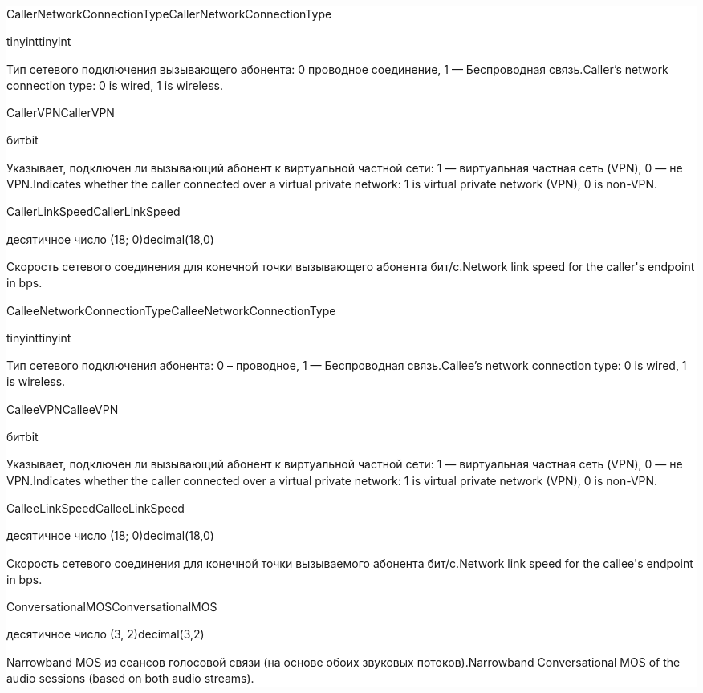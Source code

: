 <tr class="odd">
<td><p><span data-ttu-id="55085-300">CallerNetworkConnectionType</span><span class="sxs-lookup"><span data-stu-id="55085-300">CallerNetworkConnectionType</span></span></p></td>
<td><p><span data-ttu-id="55085-301">tinyint</span><span class="sxs-lookup"><span data-stu-id="55085-301">tinyint</span></span></p></td>
<td><p><span data-ttu-id="55085-302">Тип сетевого подключения вызывающего абонента: 0 проводное соединение, 1 — Беспроводная связь.</span><span class="sxs-lookup"><span data-stu-id="55085-302">Caller’s network connection type: 0 is wired, 1 is wireless.</span></span></p></td>
</tr>
<tr class="even">
<td><p><span data-ttu-id="55085-303">CallerVPN</span><span class="sxs-lookup"><span data-stu-id="55085-303">CallerVPN</span></span></p></td>
<td><p><span data-ttu-id="55085-304">бит</span><span class="sxs-lookup"><span data-stu-id="55085-304">bit</span></span></p></td>
<td><p><span data-ttu-id="55085-305">Указывает, подключен ли вызывающий абонент к виртуальной частной сети: 1 — виртуальная частная сеть (VPN), 0 — не VPN.</span><span class="sxs-lookup"><span data-stu-id="55085-305">Indicates whether the caller connected over a virtual private network: 1 is virtual private network (VPN), 0 is non-VPN.</span></span></p></td>
</tr>
<tr class="odd">
<td><p><span data-ttu-id="55085-306">CallerLinkSpeed</span><span class="sxs-lookup"><span data-stu-id="55085-306">CallerLinkSpeed</span></span></p></td>
<td><p><span data-ttu-id="55085-307">десятичное число (18; 0)</span><span class="sxs-lookup"><span data-stu-id="55085-307">decimal(18,0)</span></span></p></td>
<td><p><span data-ttu-id="55085-308">Скорость сетевого соединения для конечной точки вызывающего абонента бит/с.</span><span class="sxs-lookup"><span data-stu-id="55085-308">Network link speed for the caller's endpoint in bps.</span></span></p></td>
</tr>
<tr class="even">
<td><p><span data-ttu-id="55085-309">CalleeNetworkConnectionType</span><span class="sxs-lookup"><span data-stu-id="55085-309">CalleeNetworkConnectionType</span></span></p></td>
<td><p><span data-ttu-id="55085-310">tinyint</span><span class="sxs-lookup"><span data-stu-id="55085-310">tinyint</span></span></p></td>
<td><p><span data-ttu-id="55085-311">Тип сетевого подключения абонента: 0 – проводное, 1 — Беспроводная связь.</span><span class="sxs-lookup"><span data-stu-id="55085-311">Callee’s network connection type: 0 is wired, 1 is wireless.</span></span></p></td>
</tr>
<tr class="odd">
<td><p><span data-ttu-id="55085-312">CalleeVPN</span><span class="sxs-lookup"><span data-stu-id="55085-312">CalleeVPN</span></span></p></td>
<td><p><span data-ttu-id="55085-313">бит</span><span class="sxs-lookup"><span data-stu-id="55085-313">bit</span></span></p></td>
<td><p><span data-ttu-id="55085-314">Указывает, подключен ли вызывающий абонент к виртуальной частной сети: 1 — виртуальная частная сеть (VPN), 0 — не VPN.</span><span class="sxs-lookup"><span data-stu-id="55085-314">Indicates whether the caller connected over a virtual private network: 1 is virtual private network (VPN), 0 is non-VPN.</span></span></p></td>
</tr>
<tr class="even">
<td><p><span data-ttu-id="55085-315">CalleeLinkSpeed</span><span class="sxs-lookup"><span data-stu-id="55085-315">CalleeLinkSpeed</span></span></p></td>
<td><p><span data-ttu-id="55085-316">десятичное число (18; 0)</span><span class="sxs-lookup"><span data-stu-id="55085-316">decimal(18,0)</span></span></p></td>
<td><p><span data-ttu-id="55085-317">Скорость сетевого соединения для конечной точки вызываемого абонента бит/с.</span><span class="sxs-lookup"><span data-stu-id="55085-317">Network link speed for the callee's endpoint in bps.</span></span></p></td>
</tr>
<tr class="odd">
<td><p><span data-ttu-id="55085-318">ConversationalMOS</span><span class="sxs-lookup"><span data-stu-id="55085-318">ConversationalMOS</span></span></p></td>
<td><p><span data-ttu-id="55085-319">десятичное число (3, 2)</span><span class="sxs-lookup"><span data-stu-id="55085-319">decimal(3,2)</span></span></p></td>
<td><p><span data-ttu-id="55085-320">Narrowband MOS из сеансов голосовой связи (на основе обоих звуковых потоков).</span><span class="sxs-lookup"><span data-stu-id="55085-320">Narrowband Conversational MOS of the audio sessions (based on both audio streams).</span></span></p></td>